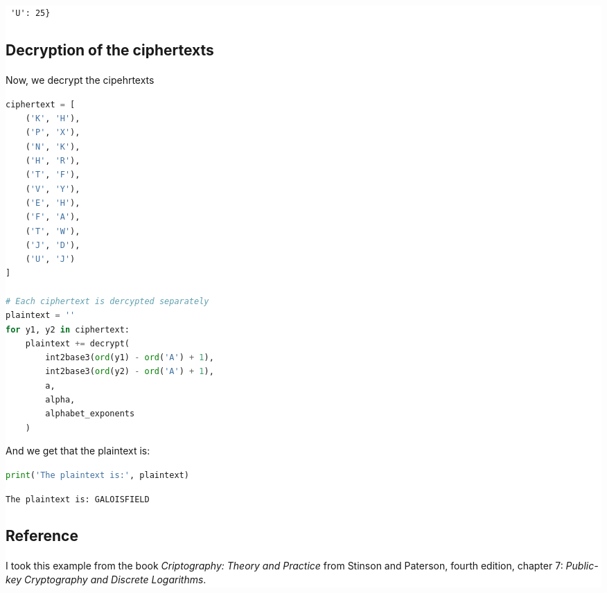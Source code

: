      'U': 25}



## Decryption of the ciphertexts
Now, we decrypt the cipehrtexts


```python
ciphertext = [
    ('K', 'H'),
    ('P', 'X'),
    ('N', 'K'),
    ('H', 'R'),
    ('T', 'F'),
    ('V', 'Y'),
    ('E', 'H'),
    ('F', 'A'),
    ('T', 'W'),
    ('J', 'D'),
    ('U', 'J')
]

# Each ciphertext is dercypted separately
plaintext = ''
for y1, y2 in ciphertext:
    plaintext += decrypt(
        int2base3(ord(y1) - ord('A') + 1),
        int2base3(ord(y2) - ord('A') + 1),
        a,
        alpha,
        alphabet_exponents
    )
```

And we get that the plaintext is:


```python
print('The plaintext is:', plaintext)
```

    The plaintext is: GALOISFIELD
    

## Reference
I took this example from the book *Criptography: Theory and Practice* from Stinson and Paterson, fourth edition, chapter 7: *Public-key Cryptography and Discrete Logarithms*.
